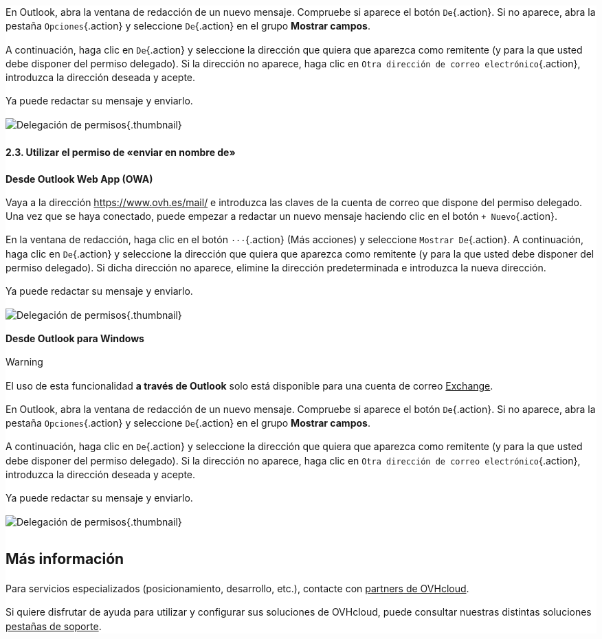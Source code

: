 En Outlook, abra la ventana de redacción de un nuevo mensaje. Compruebe si aparece el botón `De`{.action}. Si no aparece, abra la pestaña `Opciones`{.action} y seleccione `De`{.action} en el grupo **Mostrar campos**.

A continuación, haga clic en `De`{.action} y seleccione la dirección que quiera que aparezca como remitente (y para la que usted debe disponer del permiso delegado). Si la dirección no aparece, haga clic en `Otra dirección de correo electrónico`{.action}, introduzca la dirección deseada y acepte.

Ya puede redactar su mensaje y enviarlo.

![Delegación de permisos](images/delegation-step7.png){.thumbnail}

#### 2.3. Utilizar el permiso de «enviar en nombre de»

**Desde Outlook Web App (OWA)**

Vaya a la dirección <https://www.ovh.es/mail/> e introduzca las claves de la cuenta de correo que dispone del permiso delegado. Una vez que se haya conectado, puede empezar a redactar un nuevo mensaje haciendo clic en el botón `+ Nuevo`{.action}.

En la ventana de redacción, haga clic en el botón `···`{.action} (Más acciones) y seleccione `Mostrar De`{.action}. A continuación, haga clic en `De`{.action} y seleccione la dirección que quiera que aparezca como remitente (y para la que usted debe disponer del permiso delegado). Si dicha dirección no aparece, elimine la dirección predeterminada e introduzca la nueva dirección.

Ya puede redactar su mensaje y enviarlo.

![Delegación de permisos](images/delegation-step6.png){.thumbnail}

**Desde Outlook para Windows**

> [!warning]
>
> El uso de esta funcionalidad **a través de Outlook** solo está disponible para una cuenta de correo [Exchange](/links/web/emails-hosted-exchange).

En Outlook, abra la ventana de redacción de un nuevo mensaje. Compruebe si aparece el botón `De`{.action}. Si no aparece, abra la pestaña `Opciones`{.action} y seleccione `De`{.action} en el grupo **Mostrar campos**.

A continuación, haga clic en `De`{.action} y seleccione la dirección que quiera que aparezca como remitente (y para la que usted debe disponer del permiso delegado). Si la dirección no aparece, haga clic en `Otra dirección de correo electrónico`{.action}, introduzca la dirección deseada y acepte.

Ya puede redactar su mensaje y enviarlo.

![Delegación de permisos](images/delegation-step7.png){.thumbnail}

## Más información <a name="go-further"></a>

Para servicios especializados (posicionamiento, desarrollo, etc.), contacte con [partners de OVHcloud](/links/partner).

Si quiere disfrutar de ayuda para utilizar y configurar sus soluciones de OVHcloud, puede consultar nuestras distintas soluciones [pestañas de soporte](/links/support).

